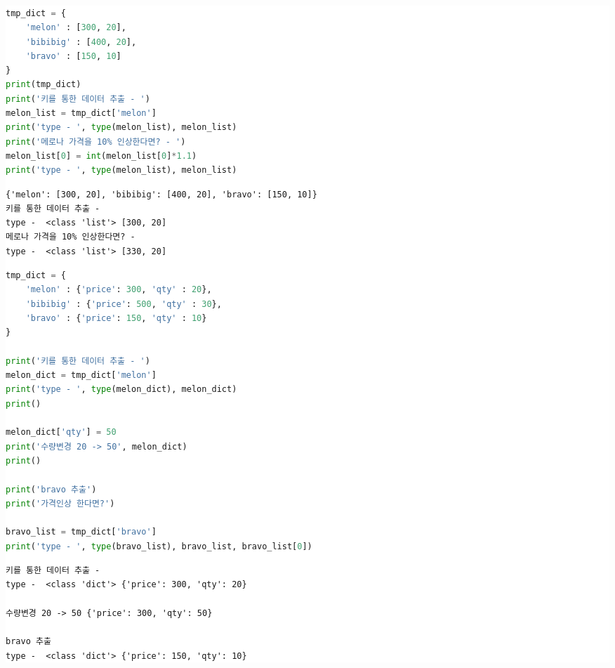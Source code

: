 

```python
tmp_dict = {
    'melon' : [300, 20],
    'bibibig' : [400, 20],
    'bravo' : [150, 10]
}
print(tmp_dict)
print('키를 통한 데이터 추출 - ')
melon_list = tmp_dict['melon']
print('type - ', type(melon_list), melon_list)
print('메로나 가격을 10% 인상한다면? - ')
melon_list[0] = int(melon_list[0]*1.1)
print('type - ', type(melon_list), melon_list)
```

    {'melon': [300, 20], 'bibibig': [400, 20], 'bravo': [150, 10]}
    키를 통한 데이터 추출 - 
    type -  <class 'list'> [300, 20]
    메로나 가격을 10% 인상한다면? - 
    type -  <class 'list'> [330, 20]
    


```python
tmp_dict = {
    'melon' : {'price': 300, 'qty' : 20},
    'bibibig' : {'price': 500, 'qty' : 30},
    'bravo' : {'price': 150, 'qty' : 10}
}

print('키를 통한 데이터 추출 - ')
melon_dict = tmp_dict['melon']
print('type - ', type(melon_dict), melon_dict)
print()

melon_dict['qty'] = 50
print('수량변경 20 -> 50', melon_dict)
print()

print('bravo 추출')
print('가격인상 한다면?')

bravo_list = tmp_dict['bravo']
print('type - ', type(bravo_list), bravo_list, bravo_list[0])

```

    키를 통한 데이터 추출 - 
    type -  <class 'dict'> {'price': 300, 'qty': 20}
    
    수량변경 20 -> 50 {'price': 300, 'qty': 50}
    
    bravo 추출
    type -  <class 'dict'> {'price': 150, 'qty': 10}
    